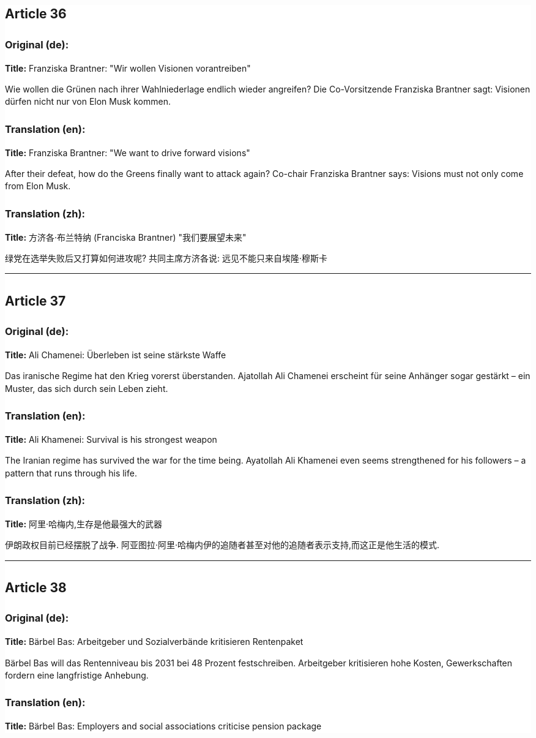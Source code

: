
## Article 36
### Original (de):
**Title:** Franziska Brantner: "Wir wollen Visionen vorantreiben"

Wie wollen die Grünen nach ihrer Wahlniederlage endlich wieder angreifen? Die Co-Vorsitzende Franziska Brantner sagt: Visionen dürfen nicht nur von Elon Musk kommen.

### Translation (en):
**Title:** Franziska Brantner: "We want to drive forward visions"

After their defeat, how do the Greens finally want to attack again? Co-chair Franziska Brantner says: Visions must not only come from Elon Musk.

### Translation (zh):
**Title:** 方济各·布兰特纳 (Franciska Brantner) "我们要展望未来"

绿党在选举失败后又打算如何进攻呢? 共同主席方济各说: 远见不能只来自埃隆·穆斯卡

---

## Article 37
### Original (de):
**Title:** Ali Chamenei: Überleben ist seine stärkste Waffe

Das iranische Regime hat den Krieg vorerst überstanden. Ajatollah Ali Chamenei erscheint für seine Anhänger sogar gestärkt – ein Muster, das sich durch sein Leben zieht.

### Translation (en):
**Title:** Ali Khamenei: Survival is his strongest weapon

The Iranian regime has survived the war for the time being. Ayatollah Ali Khamenei even seems strengthened for his followers – a pattern that runs through his life.

### Translation (zh):
**Title:** 阿里·哈梅内,生存是他最强大的武器

伊朗政权目前已经摆脱了战争. 阿亚图拉·阿里·哈梅内伊的追随者甚至对他的追随者表示支持,而这正是他生活的模式.

---

## Article 38
### Original (de):
**Title:** Bärbel Bas: Arbeitgeber und Sozialverbände kritisieren Rentenpaket

Bärbel Bas will das Rentenniveau bis 2031 bei 48 Prozent festschreiben. Arbeitgeber kritisieren hohe Kosten, Gewerkschaften fordern eine langfristige Anhebung.

### Translation (en):
**Title:** Bärbel Bas: Employers and social associations criticise pension package
